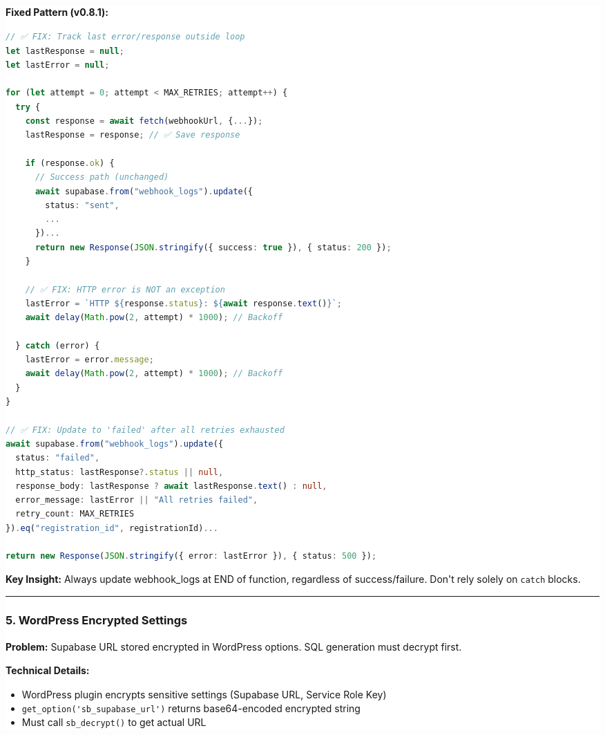 **Fixed Pattern (v0.8.1):**
```typescript
// ✅ FIX: Track last error/response outside loop
let lastResponse = null;
let lastError = null;

for (let attempt = 0; attempt < MAX_RETRIES; attempt++) {
  try {
    const response = await fetch(webhookUrl, {...});
    lastResponse = response; // ✅ Save response

    if (response.ok) {
      // Success path (unchanged)
      await supabase.from("webhook_logs").update({
        status: "sent",
        ...
      })...
      return new Response(JSON.stringify({ success: true }), { status: 200 });
    }

    // ✅ FIX: HTTP error is NOT an exception
    lastError = `HTTP ${response.status}: ${await response.text()}`;
    await delay(Math.pow(2, attempt) * 1000); // Backoff

  } catch (error) {
    lastError = error.message;
    await delay(Math.pow(2, attempt) * 1000); // Backoff
  }
}

// ✅ FIX: Update to 'failed' after all retries exhausted
await supabase.from("webhook_logs").update({
  status: "failed",
  http_status: lastResponse?.status || null,
  response_body: lastResponse ? await lastResponse.text() : null,
  error_message: lastError || "All retries failed",
  retry_count: MAX_RETRIES
}).eq("registration_id", registrationId)...

return new Response(JSON.stringify({ error: lastError }), { status: 500 });
```

**Key Insight:** Always update webhook_logs at END of function, regardless of success/failure. Don't rely solely on `catch` blocks.

---

### 5. WordPress Encrypted Settings

**Problem:** Supabase URL stored encrypted in WordPress options. SQL generation must decrypt first.

**Technical Details:**
- WordPress plugin encrypts sensitive settings (Supabase URL, Service Role Key)
- `get_option('sb_supabase_url')` returns base64-encoded encrypted string
- Must call `sb_decrypt()` to get actual URL
